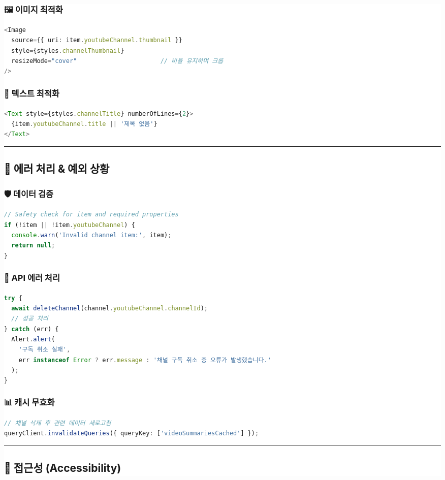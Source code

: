 ### 🖼️ 이미지 최적화
```typescript
<Image
  source={{ uri: item.youtubeChannel.thumbnail }}
  style={styles.channelThumbnail}
  resizeMode="cover"                       // 비율 유지하며 크롭
/>
```

### 📝 텍스트 최적화
```typescript
<Text style={styles.channelTitle} numberOfLines={2}>
  {item.youtubeChannel.title || '제목 없음'}
</Text>
```

---

## 🐛 에러 처리 & 예외 상황

### 🛡️ 데이터 검증
```typescript
// Safety check for item and required properties
if (!item || !item.youtubeChannel) {
  console.warn('Invalid channel item:', item);
  return null;
}
```

### 🔄 API 에러 처리
```typescript
try {
  await deleteChannel(channel.youtubeChannel.channelId);
  // 성공 처리
} catch (err) {
  Alert.alert(
    '구독 취소 실패', 
    err instanceof Error ? err.message : '채널 구독 취소 중 오류가 발생했습니다.'
  );
}
```

### 📊 캐시 무효화
```typescript
// 채널 삭제 후 관련 데이터 새로고침
queryClient.invalidateQueries({ queryKey: ['videoSummariesCached'] });
```

---

## 🎯 접근성 (Accessibility)
